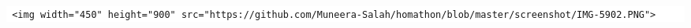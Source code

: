      <img width="450" height="900" src="https://github.com/Muneera-Salah/homathon/blob/master/screenshot/IMG-5902.PNG">
</p>
